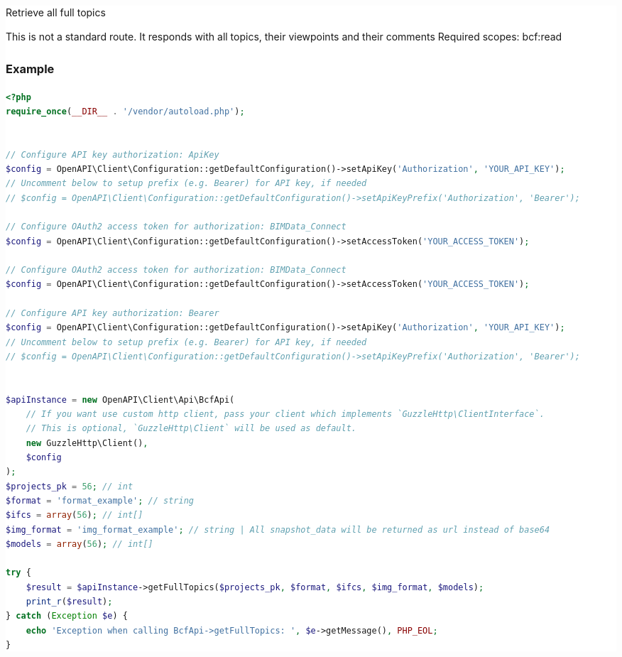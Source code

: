 Retrieve all full topics

This is not a standard route. It responds with all topics, their viewpoints and their comments  Required scopes: bcf:read

### Example

```php
<?php
require_once(__DIR__ . '/vendor/autoload.php');


// Configure API key authorization: ApiKey
$config = OpenAPI\Client\Configuration::getDefaultConfiguration()->setApiKey('Authorization', 'YOUR_API_KEY');
// Uncomment below to setup prefix (e.g. Bearer) for API key, if needed
// $config = OpenAPI\Client\Configuration::getDefaultConfiguration()->setApiKeyPrefix('Authorization', 'Bearer');

// Configure OAuth2 access token for authorization: BIMData_Connect
$config = OpenAPI\Client\Configuration::getDefaultConfiguration()->setAccessToken('YOUR_ACCESS_TOKEN');

// Configure OAuth2 access token for authorization: BIMData_Connect
$config = OpenAPI\Client\Configuration::getDefaultConfiguration()->setAccessToken('YOUR_ACCESS_TOKEN');

// Configure API key authorization: Bearer
$config = OpenAPI\Client\Configuration::getDefaultConfiguration()->setApiKey('Authorization', 'YOUR_API_KEY');
// Uncomment below to setup prefix (e.g. Bearer) for API key, if needed
// $config = OpenAPI\Client\Configuration::getDefaultConfiguration()->setApiKeyPrefix('Authorization', 'Bearer');


$apiInstance = new OpenAPI\Client\Api\BcfApi(
    // If you want use custom http client, pass your client which implements `GuzzleHttp\ClientInterface`.
    // This is optional, `GuzzleHttp\Client` will be used as default.
    new GuzzleHttp\Client(),
    $config
);
$projects_pk = 56; // int
$format = 'format_example'; // string
$ifcs = array(56); // int[]
$img_format = 'img_format_example'; // string | All snapshot_data will be returned as url instead of base64
$models = array(56); // int[]

try {
    $result = $apiInstance->getFullTopics($projects_pk, $format, $ifcs, $img_format, $models);
    print_r($result);
} catch (Exception $e) {
    echo 'Exception when calling BcfApi->getFullTopics: ', $e->getMessage(), PHP_EOL;
}
```
